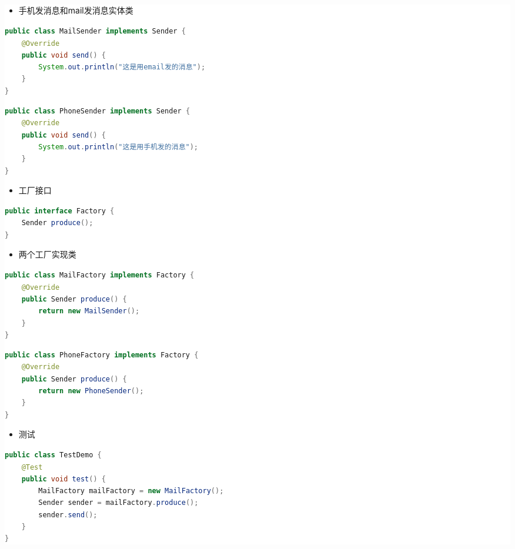 - 手机发消息和mail发消息实体类

```java
public class MailSender implements Sender {
    @Override
    public void send() {
        System.out.println("这是用email发的消息");
    }
}
```

```java
public class PhoneSender implements Sender {
    @Override
    public void send() {
        System.out.println("这是用手机发的消息");
    }
}
```

- 工厂接口

```java
public interface Factory {
    Sender produce();
}
```

- 两个工厂实现类

```java
public class MailFactory implements Factory {
    @Override
    public Sender produce() {
        return new MailSender();
    }
}
```

```java
public class PhoneFactory implements Factory {
    @Override
    public Sender produce() {
        return new PhoneSender();
    }
}
```

- 测试

```java
public class TestDemo {
    @Test
    public void test() {
        MailFactory mailFactory = new MailFactory();
        Sender sender = mailFactory.produce();
        sender.send();
    }
}
```
